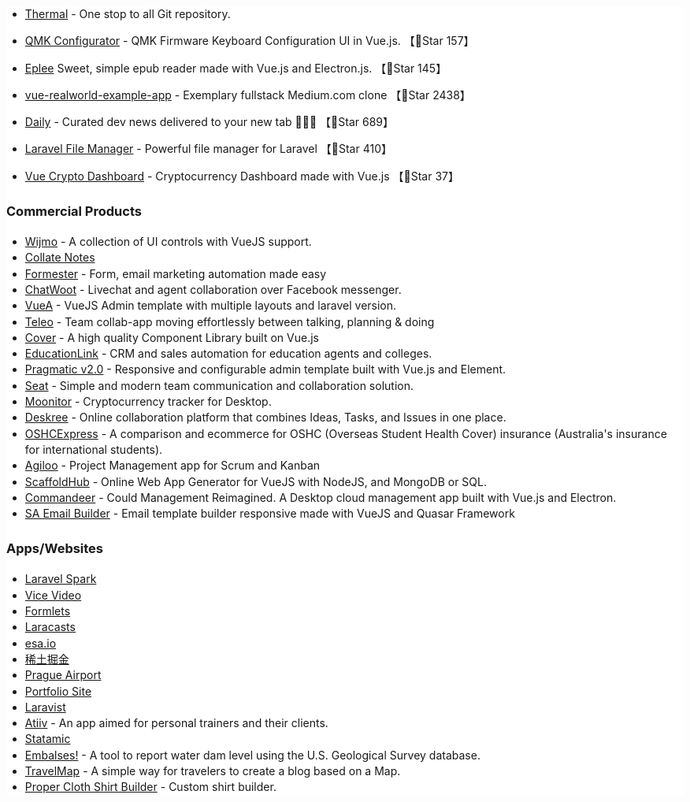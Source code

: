 - [Thermal](https://thermal.codecarrot.net) - One stop to all Git repository.
- [QMK Configurator](https://github.com/qmk/qmk_configurator) - QMK Firmware Keyboard Configuration UI in Vue.js. 【🌟Star 157】

- [Eplee](https://github.com/Janglee123/eplee) Sweet, simple epub reader made with Vue.js and Electron.js. 【🌟Star 145】

- [vue-realworld-example-app](https://github.com/gothinkster/vue-realworld-example-app) - Exemplary fullstack Medium.com clone 【🌟Star 2438】

- [Daily](https://github.com/dailynowco/daily) - Curated dev news delivered to your new tab 👩🏽‍💻 【🌟Star 689】

- [Laravel File Manager](https://github.com/alexusmai/laravel-file-manager) - Powerful file manager for Laravel 【🌟Star 410】

- [Vue Crypto Dashboard](https://github.com/JayeshLab/vue-crypto-dashboard) - Cryptocurrency Dashboard made with Vue.js 【🌟Star 37】


### Commercial Products
 - [Wijmo](http://wijmo.com/products/wijmo-5/) - A collection of UI controls with VueJS support.
 - [Collate Notes](http://www.collatenotes.com/)
 - [Formester](https://www.formester.com/) - Form, email marketing automation made easy
 - [ChatWoot](https://www.chatwoot.com/) - Livechat and agent collaboration over Facebook messenger.
 - [VueA](https://themeforest.net/item/vuejs-laravel-admin-template/20119122?ref=jyostna&utm_source=awesomevue) - VueJS Admin template with multiple layouts and laravel version.
 - [Teleo](https://www.teleo.co/?utm_source=AwesomeVue) - Team collab-app moving effortlessly between talking, planning & doing
 - [Cover](http://cover.20theme.com) - A high quality Component Library built on Vue.js
 - [EducationLink](https://geteducation.link/?utm_source=AwesomeVue) - CRM and sales automation for education agents and colleges.
 - [Pragmatic v2.0](https://1.envato.market/LYWqL) - Responsive and configurable admin template built with Vue.js and Element.
 - [Seat](https://www.useseat.com/) - Simple and modern team communication and collaboration solution.
 - [Moonitor](https://moonitor.io/) - Cryptocurrency tracker for Desktop.
 - [Deskree](https://deskree.com/) - Online collaboration platform that combines Ideas, Tasks, and Issues in one place.
 - [OSHCExpress](https://oshcexpress.com/?utm_source=AwesomeVue) - A comparison and ecommerce for OSHC (Overseas Student Health Cover) insurance (Australia's insurance for international students).
 - [Agiloo](https://www.agiloo.com) - Project Management app for Scrum and Kanban
 - [ScaffoldHub](https://www.scaffoldhub.io) - Online Web App Generator for VueJS with NodeJS, and MongoDB or SQL.
 - [Commandeer](https://getcommandeer.com) - Could Management Reimagined. A Desktop cloud management app built with Vue.js and Electron.
 - [SA Email Builder](https://app.emailbuilder.top) - Email template builder responsive made with VueJS and Quasar Framework

### Apps/Websites
  - [Laravel Spark](https://spark.laravel.com/)
  - [Vice Video](https://video.vice.com/)
  - [Formlets](https://www.formlets.com)
  - [Laracasts](https://laracasts.com)
  - [esa.io](https://esa.io/)
  - [稀土掘金](http://gold.xitu.io)
  - [Prague Airport](http://www.prague-airport.com/)
  - [Portfolio Site](http://corentinbac.com/)
  - [Laravist](https://laravist.com/)
  - [Atiiv](https://atiiv.com) - An app aimed for personal trainers and their clients.
  - [Statamic](https://statamic.com)
  - [Embalses!](http://embalses.azurewebsites.net/) - A tool to report water dam level using the U.S. Geological Survey database.
  - [TravelMap](http://clem.travelmap.fr) - A simple way for travelers to create a blog based on a Map.
  - [Proper Cloth Shirt Builder](https://propercloth.com/design-a-shirt) - Custom shirt builder.